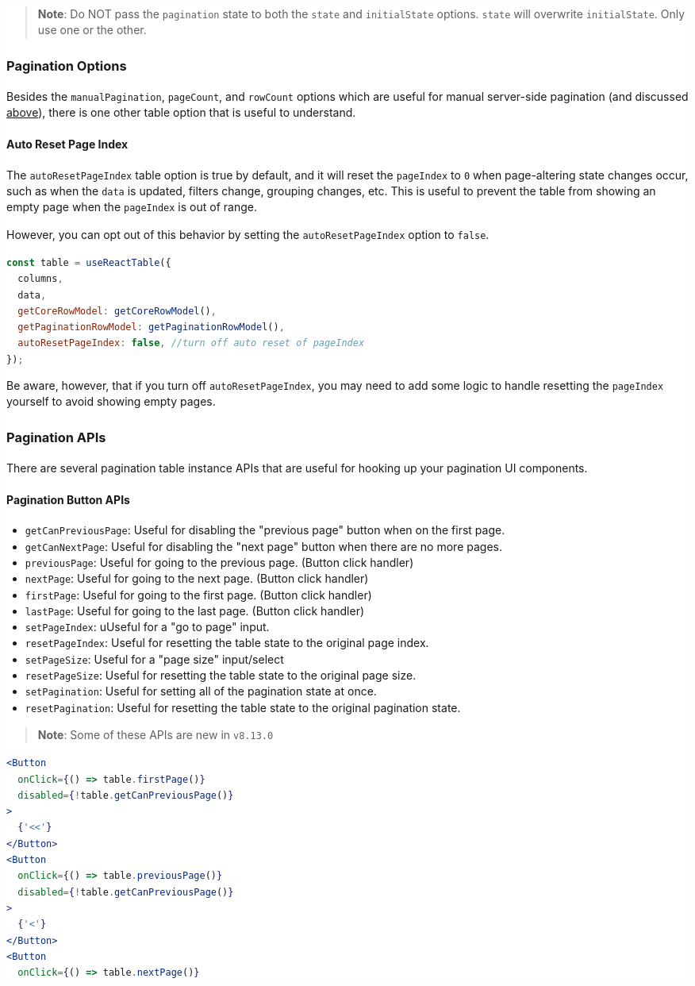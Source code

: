 > **Note**: Do NOT pass the `pagination` state to both the `state` and `initialState` options. `state` will overwrite `initialState`. Only use one or the other.

### Pagination Options

Besides the `manualPagination`, `pageCount`, and `rowCount` options which are useful for manual server-side pagination (and discussed [above](#manual-server-side-pagination)), there is one other table option that is useful to understand.

#### Auto Reset Page Index

The `autoResetPageIndex` table option is true by default, and it will reset the `pageIndex` to `0` when page-altering state changes occur, such as when the `data` is updated, filters change, grouping changes, etc. This is useful to prevent the table from showing an empty page when the `pageIndex` is out of range.

However, you can opt out of this behavior by setting the `autoResetPageIndex` option to `false`.

```jsx
const table = useReactTable({
  columns,
  data,
  getCoreRowModel: getCoreRowModel(),
  getPaginationRowModel: getPaginationRowModel(),
  autoResetPageIndex: false, //turn off auto reset of pageIndex
});
```

Be aware, however, that if you turn off `autoResetPageIndex`, you may need to add some logic to handle resetting the `pageIndex` yourself to avoid showing empty pages.

### Pagination APIs

There are several pagination table instance APIs that are useful for hooking up your pagination UI components.

#### Pagination Button APIs

- `getCanPreviousPage`: Useful for disabling the "previous page" button when on the first page.
- `getCanNextPage`: Useful for disabling the "next page" button when there are no more pages.
- `previousPage`: Useful for going to the previous page. (Button click handler)
- `nextPage`: Useful for going to the next page. (Button click handler)
- `firstPage`: Useful for going to the first page. (Button click handler)
- `lastPage`: Useful for going to the last page. (Button click handler)
- `setPageIndex`: uUseful for a "go to page" input.
- `resetPageIndex`: Useful for resetting the table state to the original page index.
- `setPageSize`: Useful for a "page size" input/select
- `resetPageSize`: Useful for resetting the table state to the original page size.
- `setPagination`: Useful for setting all of the pagination state at once.
- `resetPagination`: Useful for resetting the table state to the original pagination state.

> **Note**: Some of these APIs are new in `v8.13.0`

```jsx
<Button
  onClick={() => table.firstPage()}
  disabled={!table.getCanPreviousPage()}
>
  {'<<'}
</Button>
<Button
  onClick={() => table.previousPage()}
  disabled={!table.getCanPreviousPage()}
>
  {'<'}
</Button>
<Button
  onClick={() => table.nextPage()}
```